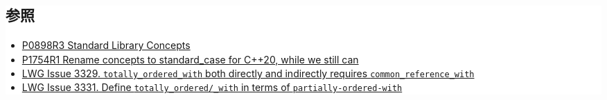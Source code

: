 ## 参照

- [P0898R3 Standard Library Concepts](http://www.open-std.org/jtc1/sc22/wg21/docs/papers/2018/p0898r3.pdf)
- [P1754R1 Rename concepts to standard_case for C++20, while we still can](http://www.open-std.org/jtc1/sc22/wg21/docs/papers/2019/p1754r1.pdf)
- [LWG Issue 3329. `totally_ordered_with` both directly and indirectly requires `common_reference_with`](https://wg21.cmeerw.net/lwg/issue3329)
- [LWG Issue 3331. Define `totally_ordered/_with` in terms of `partially-ordered-with`](https://wg21.cmeerw.net/lwg/issue3331)
  
